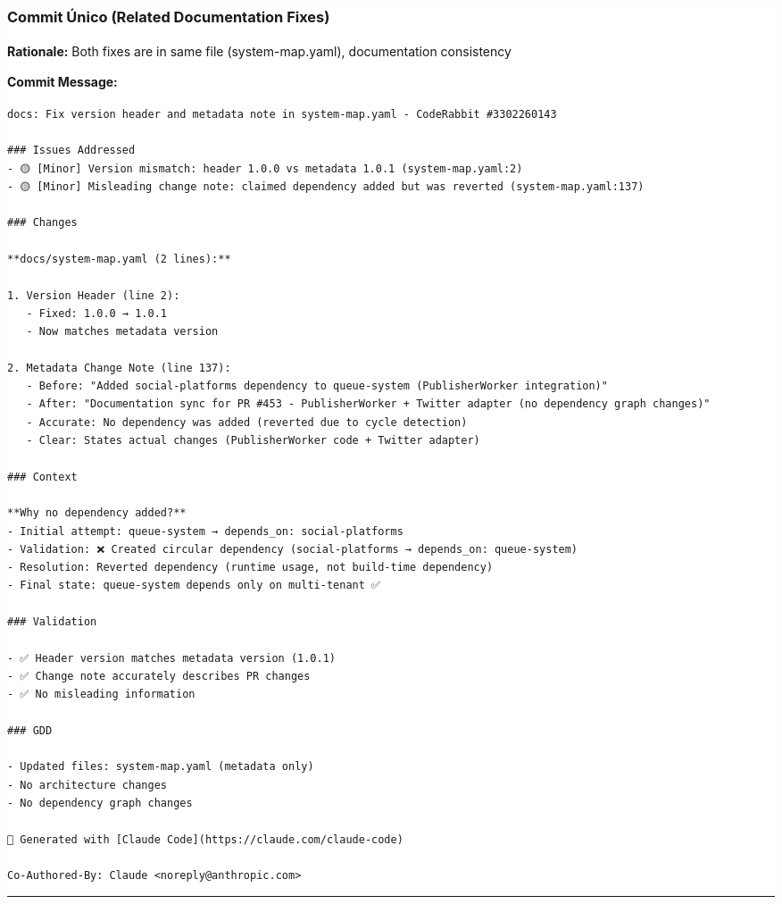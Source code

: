 ### Commit Único (Related Documentation Fixes)

**Rationale:** Both fixes are in same file (system-map.yaml), documentation consistency

**Commit Message:**
```
docs: Fix version header and metadata note in system-map.yaml - CodeRabbit #3302260143

### Issues Addressed
- 🟡 [Minor] Version mismatch: header 1.0.0 vs metadata 1.0.1 (system-map.yaml:2)
- 🟡 [Minor] Misleading change note: claimed dependency added but was reverted (system-map.yaml:137)

### Changes

**docs/system-map.yaml (2 lines):**

1. Version Header (line 2):
   - Fixed: 1.0.0 → 1.0.1
   - Now matches metadata version

2. Metadata Change Note (line 137):
   - Before: "Added social-platforms dependency to queue-system (PublisherWorker integration)"
   - After: "Documentation sync for PR #453 - PublisherWorker + Twitter adapter (no dependency graph changes)"
   - Accurate: No dependency was added (reverted due to cycle detection)
   - Clear: States actual changes (PublisherWorker code + Twitter adapter)

### Context

**Why no dependency added?**
- Initial attempt: queue-system → depends_on: social-platforms
- Validation: ❌ Created circular dependency (social-platforms → depends_on: queue-system)
- Resolution: Reverted dependency (runtime usage, not build-time dependency)
- Final state: queue-system depends only on multi-tenant ✅

### Validation

- ✅ Header version matches metadata version (1.0.1)
- ✅ Change note accurately describes PR changes
- ✅ No misleading information

### GDD

- Updated files: system-map.yaml (metadata only)
- No architecture changes
- No dependency graph changes

🤖 Generated with [Claude Code](https://claude.com/claude-code)

Co-Authored-By: Claude <noreply@anthropic.com>
```

---
